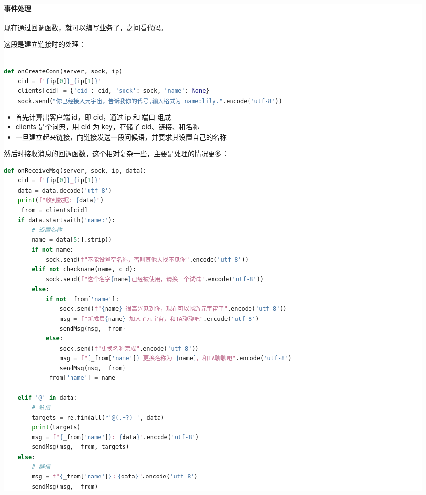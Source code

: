 #### 事件处理

现在通过回调函数，就可以编写业务了，之间看代码。

这段是建立链接时的处理：

```python

def onCreateConn(server, sock, ip):
    cid = f'{ip[0]}_{ip[1]}'
    clients[cid] = {'cid': cid, 'sock': sock, 'name': None}
    sock.send("你已经接入元宇宙，告诉我你的代号,输入格式为 name:lily.".encode('utf-8'))
```

- 首先计算出客户端 id，即 cid，通过 ip 和 端口 组成
- clients 是个词典，用 cid 为 key，存储了 cid、链接、和名称
- 一旦建立起来链接，向链接发送一段问候语，并要求其设置自己的名称

然后时接收消息的回调函数，这个相对复杂一些，主要是处理的情况更多：

```python
def onReceiveMsg(server, sock, ip, data):
    cid = f'{ip[0]}_{ip[1]}'
    data = data.decode('utf-8')
    print(f"收到数据: {data}")
    _from = clients[cid]
    if data.startswith('name:'):
        # 设置名称
        name = data[5:].strip()
        if not name:
            sock.send(f"不能设置空名称，否则其他人找不见你".encode('utf-8'))
        elif not checkname(name, cid):
            sock.send(f"这个名字{name}已经被使用，请换一个试试".encode('utf-8'))
        else:
            if not _from['name']:
                sock.send(f"{name} 很高兴见到你，现在可以畅游元宇宙了".encode('utf-8'))
                msg = f"新成员{name} 加入了元宇宙，和TA聊聊吧".encode('utf-8')
                sendMsg(msg, _from)
            else:
                sock.send(f"更换名称完成".encode('utf-8'))
                msg = f"{_from['name']} 更换名称为 {name}，和TA聊聊吧".encode('utf-8')
                sendMsg(msg, _from)
            _from['name'] = name
        
    elif '@' in data:
        # 私信
        targets = re.findall(r'@(.+?) ', data)
        print(targets)
        msg = f"{_from['name']}: {data}".encode('utf-8')
        sendMsg(msg, _from, targets)
    else:
        # 群信
        msg = f"{_from['name']}：{data}".encode('utf-8')
        sendMsg(msg, _from)
```
